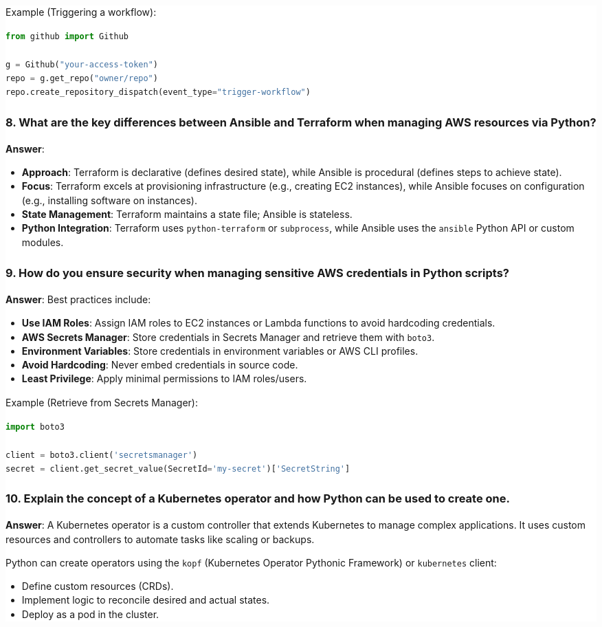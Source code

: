 Example (Triggering a workflow):

```python
from github import Github

g = Github("your-access-token")
repo = g.get_repo("owner/repo")
repo.create_repository_dispatch(event_type="trigger-workflow")
```

### 8. What are the key differences between Ansible and Terraform when managing AWS resources via Python?

**Answer**:

- **Approach**: Terraform is declarative (defines desired state), while Ansible is procedural (defines steps to achieve state).
- **Focus**: Terraform excels at provisioning infrastructure (e.g., creating EC2 instances), while Ansible focuses on configuration (e.g., installing software on instances).
- **State Management**: Terraform maintains a state file; Ansible is stateless.
- **Python Integration**: Terraform uses `python-terraform` or `subprocess`, while Ansible uses the `ansible` Python API or custom modules.

### 9. How do you ensure security when managing sensitive AWS credentials in Python scripts?

**Answer**: Best practices include:

- **Use IAM Roles**: Assign IAM roles to EC2 instances or Lambda functions to avoid hardcoding credentials.
- **AWS Secrets Manager**: Store credentials in Secrets Manager and retrieve them with `boto3`.
- **Environment Variables**: Store credentials in environment variables or AWS CLI profiles.
- **Avoid Hardcoding**: Never embed credentials in source code.
- **Least Privilege**: Apply minimal permissions to IAM roles/users.

Example (Retrieve from Secrets Manager):

```python
import boto3

client = boto3.client('secretsmanager')
secret = client.get_secret_value(SecretId='my-secret')['SecretString']
```

### 10. Explain the concept of a Kubernetes operator and how Python can be used to create one.

**Answer**: A Kubernetes operator is a custom controller that extends Kubernetes to manage complex applications. It uses custom resources and controllers to automate tasks like scaling or backups.

Python can create operators using the `kopf` (Kubernetes Operator Pythonic Framework) or `kubernetes` client:

- Define custom resources (CRDs).
- Implement logic to reconcile desired and actual states.
- Deploy as a pod in the cluster.
